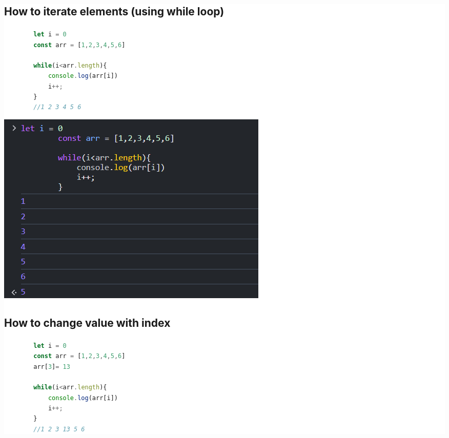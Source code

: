 ## How to iterate elements (using while loop)


```js
        let i = 0
        const arr = [1,2,3,4,5,6]

        while(i<arr.length){
            console.log(arr[i])
            i++;
        }
        //1 2 3 4 5 6

```

![alt text](image-6.png)



## How to change value with index


```js
        let i = 0
        const arr = [1,2,3,4,5,6]
        arr[3]= 13

        while(i<arr.length){
            console.log(arr[i])
            i++;
        }
        //1 2 3 13 5 6

```
